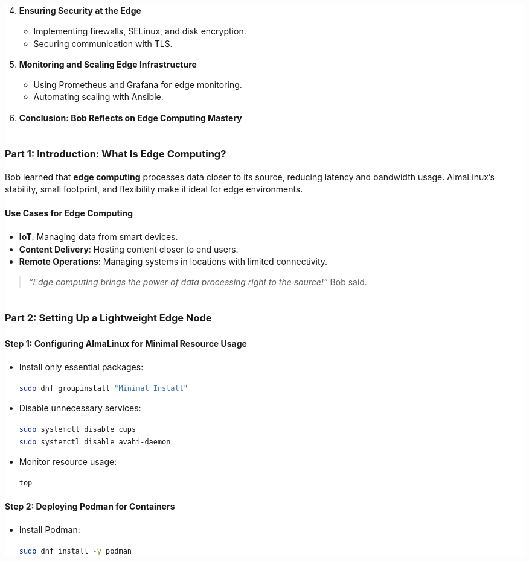 4. **Ensuring Security at the Edge**
   - Implementing firewalls, SELinux, and disk encryption.
   - Securing communication with TLS.

5. **Monitoring and Scaling Edge Infrastructure**
   - Using Prometheus and Grafana for edge monitoring.
   - Automating scaling with Ansible.

6. **Conclusion: Bob Reflects on Edge Computing Mastery**

---

### **Part 1: Introduction: What Is Edge Computing?**

Bob learned that **edge computing** processes data closer to its source, reducing latency and bandwidth usage. AlmaLinux’s stability, small footprint, and flexibility make it ideal for edge environments.

#### **Use Cases for Edge Computing**

- **IoT**: Managing data from smart devices.
- **Content Delivery**: Hosting content closer to end users.
- **Remote Operations**: Managing systems in locations with limited connectivity.

> *“Edge computing brings the power of data processing right to the source!”* Bob said.

---

### **Part 2: Setting Up a Lightweight Edge Node**

#### **Step 1: Configuring AlmaLinux for Minimal Resource Usage**

- Install only essential packages:

  ```bash
  sudo dnf groupinstall "Minimal Install"
  ```

- Disable unnecessary services:

  ```bash
  sudo systemctl disable cups
  sudo systemctl disable avahi-daemon
  ```

- Monitor resource usage:

  ```bash
  top
  ```

#### **Step 2: Deploying Podman for Containers**

- Install Podman:

  ```bash
  sudo dnf install -y podman
  ```
